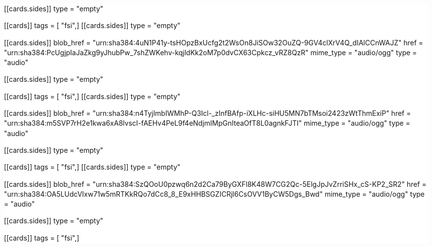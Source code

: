 [[cards.sides]]
type = "empty"


[[cards]]
tags = [ "fsi",]
[[cards.sides]]
type = "empty"

[[cards.sides]]
blob_href = "urn:sha384:4uN1P41y-tsHOpzBxUcfg2t2WsOn8JiSOw32OuZQ-9GV4clXrV4Q_dIAlCCnWAJZ"
href = "urn:sha384:PcUgjpIaJaZkg9yJhubPw_7shZWKehv-kqjldKk2oM7p0dvCX63Cpkcz_vRZ8QzR"
mime_type = "audio/ogg"
type = "audio"

[[cards.sides]]
type = "empty"


[[cards]]
tags = [ "fsi",]
[[cards.sides]]
type = "empty"

[[cards.sides]]
blob_href = "urn:sha384:n4TyjlmbIWMhP-Q3Icl-_zInfBAfp-iXLHc-siHU5MN7bTMsoi2423zWtThmExiP"
href = "urn:sha384:m5SVP7rH2e1kwa6xA8lvscI-fAEHv4PeL9f4eNdjmIMpGnIteaOfT8L0agnkFJTI"
mime_type = "audio/ogg"
type = "audio"

[[cards.sides]]
type = "empty"


[[cards]]
tags = [ "fsi",]
[[cards.sides]]
type = "empty"

[[cards.sides]]
blob_href = "urn:sha384:SzQOoU0pzwq6n2d2Ca79ByGXFl8K48W7CG2Qc-5ElgJpJvZrriSHx_cS-KP2_SR2"
href = "urn:sha384:OA5LUdcVIxw71w5mRTKkRQo7dCc8_8_E9xHHBSGZICRjl6CsOVV1ByCW5Dgs_Bwd"
mime_type = "audio/ogg"
type = "audio"

[[cards.sides]]
type = "empty"


[[cards]]
tags = [ "fsi",]
